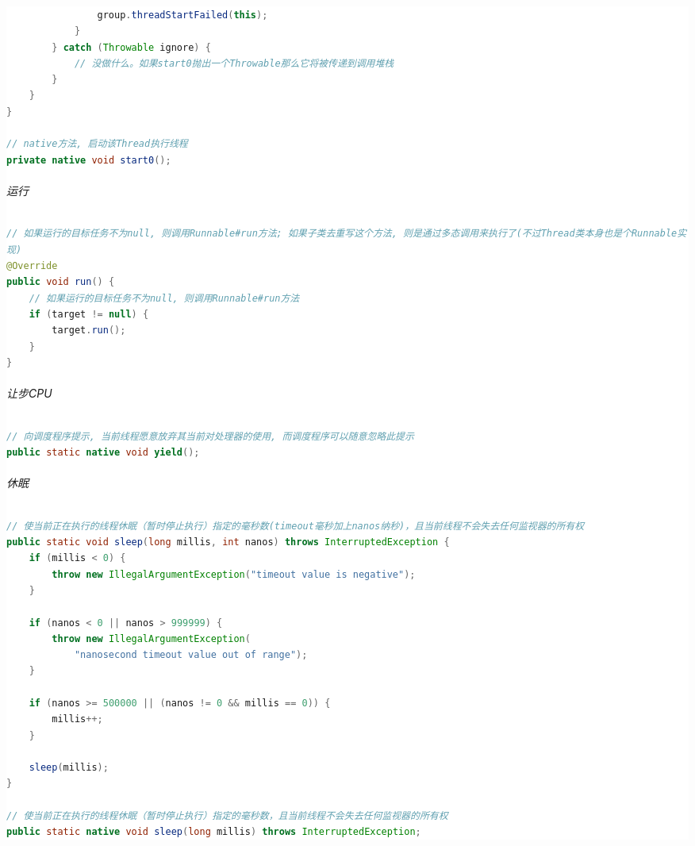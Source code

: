```java
                group.threadStartFailed(this);
            }
        } catch (Throwable ignore) {
            // 没做什么。如果start0抛出一个Throwable那么它将被传递到调用堆栈
        }
    }
}

// native方法, 启动该Thread执行线程
private native void start0();
```

###### 运行

```java
// 如果运行的目标任务不为null, 则调用Runnable#run方法; 如果子类去重写这个方法, 则是通过多态调用来执行了(不过Thread类本身也是个Runnable实现)
@Override
public void run() {
    // 如果运行的目标任务不为null, 则调用Runnable#run方法
    if (target != null) {
        target.run();
    }
}
```

###### 让步CPU

```java
// 向调度程序提示, 当前线程愿意放弃其当前对处理器的使用, 而调度程序可以随意忽略此提示
public static native void yield();
```

###### 休眠

```java
// 使当前正在执行的线程休眠（暂时停止执行）指定的毫秒数(timeout毫秒加上nanos纳秒)，且当前线程不会失去任何监视器的所有权
public static void sleep(long millis, int nanos) throws InterruptedException {
    if (millis < 0) {
        throw new IllegalArgumentException("timeout value is negative");
    }

    if (nanos < 0 || nanos > 999999) {
        throw new IllegalArgumentException(
            "nanosecond timeout value out of range");
    }

    if (nanos >= 500000 || (nanos != 0 && millis == 0)) {
        millis++;
    }

    sleep(millis);
}

// 使当前正在执行的线程休眠（暂时停止执行）指定的毫秒数，且当前线程不会失去任何监视器的所有权
public static native void sleep(long millis) throws InterruptedException;
```

